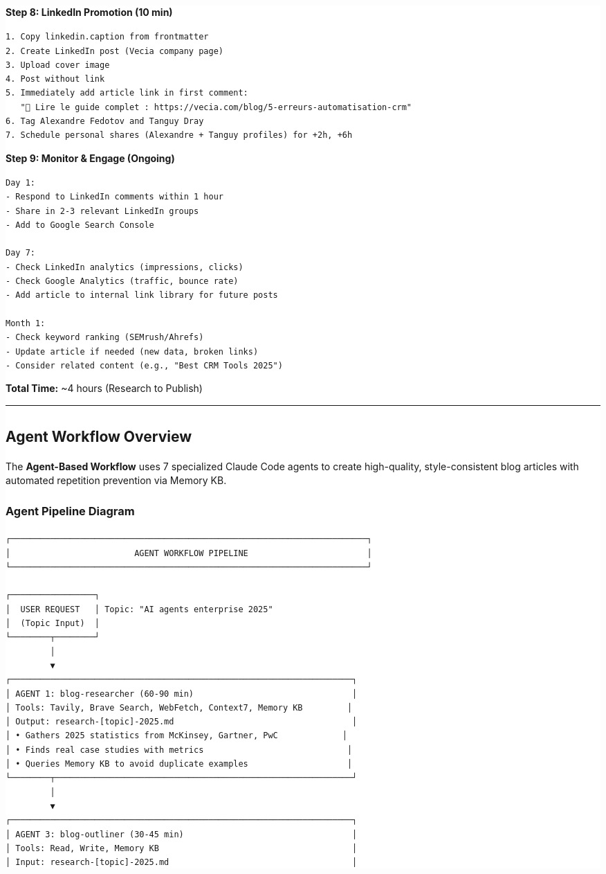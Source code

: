 **Step 8: LinkedIn Promotion (10 min)**
```
1. Copy linkedin.caption from frontmatter
2. Create LinkedIn post (Vecia company page)
3. Upload cover image
4. Post without link
5. Immediately add article link in first comment:
   "📖 Lire le guide complet : https://vecia.com/blog/5-erreurs-automatisation-crm"
6. Tag Alexandre Fedotov and Tanguy Dray
7. Schedule personal shares (Alexandre + Tanguy profiles) for +2h, +6h
```

**Step 9: Monitor & Engage (Ongoing)**
```
Day 1:
- Respond to LinkedIn comments within 1 hour
- Share in 2-3 relevant LinkedIn groups
- Add to Google Search Console

Day 7:
- Check LinkedIn analytics (impressions, clicks)
- Check Google Analytics (traffic, bounce rate)
- Add article to internal link library for future posts

Month 1:
- Check keyword ranking (SEMrush/Ahrefs)
- Update article if needed (new data, broken links)
- Consider related content (e.g., "Best CRM Tools 2025")
```

**Total Time:** ~4 hours (Research to Publish)

---

## Agent Workflow Overview

The **Agent-Based Workflow** uses 7 specialized Claude Code agents to create high-quality, style-consistent blog articles with automated repetition prevention via Memory KB.

### Agent Pipeline Diagram

```
┌────────────────────────────────────────────────────────────────────────┐
│                         AGENT WORKFLOW PIPELINE                        │
└────────────────────────────────────────────────────────────────────────┘

┌─────────────────┐
│  USER REQUEST   │ Topic: "AI agents enterprise 2025"
│  (Topic Input)  │
└────────┬────────┘
         │
         ▼
┌─────────────────────────────────────────────────────────────────────┐
│ AGENT 1: blog-researcher (60-90 min)                                │
│ Tools: Tavily, Brave Search, WebFetch, Context7, Memory KB         │
│ Output: research-[topic]-2025.md                                    │
│ • Gathers 2025 statistics from McKinsey, Gartner, PwC             │
│ • Finds real case studies with metrics                             │
│ • Queries Memory KB to avoid duplicate examples                    │
└────────┬────────────────────────────────────────────────────────────┘
         │
         ▼
┌─────────────────────────────────────────────────────────────────────┐
│ AGENT 3: blog-outliner (30-45 min)                                  │
│ Tools: Read, Write, Memory KB                                       │
│ Input: research-[topic]-2025.md                                     │
```